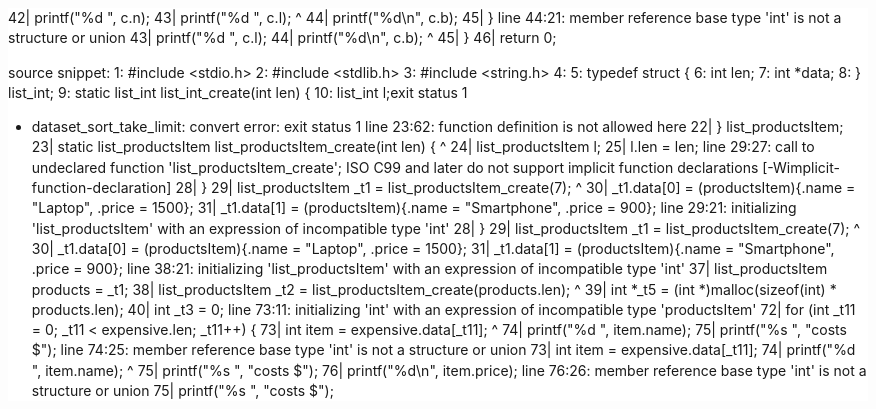   42|     printf("%d ", c.n);
  43|     printf("%d ", c.l);
                        ^
  44|     printf("%d\n", c.b);
  45|   }
line 44:21: member reference base type 'int' is not a structure or union
  43|     printf("%d ", c.l);
  44|     printf("%d\n", c.b);
                         ^
  45|   }
  46|   return 0;

source snippet:
  1: #include <stdio.h>
  2: #include <stdlib.h>
  3: #include <string.h>
  4: 
  5: typedef struct {
  6:   int len;
  7:   int *data;
  8: } list_int;
  9: static list_int list_int_create(int len) {
 10:   list_int l;exit status 1

- dataset_sort_take_limit: convert error: exit status 1
line 23:62: function definition is not allowed here
  22|   } list_productsItem;
  23|   static list_productsItem list_productsItem_create(int len) {
                                                                  ^
  24|     list_productsItem l;
  25|     l.len = len;
line 29:27: call to undeclared function 'list_productsItem_create'; ISO C99 and later do not support implicit function declarations [-Wimplicit-function-declaration]
  28|   }
  29|   list_productsItem _t1 = list_productsItem_create(7);
                               ^
  30|   _t1.data[0] = (productsItem){.name = "Laptop", .price = 1500};
  31|   _t1.data[1] = (productsItem){.name = "Smartphone", .price = 900};
line 29:21: initializing 'list_productsItem' with an expression of incompatible type 'int'
  28|   }
  29|   list_productsItem _t1 = list_productsItem_create(7);
                         ^
  30|   _t1.data[0] = (productsItem){.name = "Laptop", .price = 1500};
  31|   _t1.data[1] = (productsItem){.name = "Smartphone", .price = 900};
line 38:21: initializing 'list_productsItem' with an expression of incompatible type 'int'
  37|   list_productsItem products = _t1;
  38|   list_productsItem _t2 = list_productsItem_create(products.len);
                         ^
  39|   int *_t5 = (int *)malloc(sizeof(int) * products.len);
  40|   int _t3 = 0;
line 73:11: initializing 'int' with an expression of incompatible type 'productsItem'
  72|     for (int _t11 = 0; _t11 < expensive.len; _t11++) {
  73|       int item = expensive.data[_t11];
               ^
  74|       printf("%d ", item.name);
  75|       printf("%s ", "costs $");
line 74:25: member reference base type 'int' is not a structure or union
  73|       int item = expensive.data[_t11];
  74|       printf("%d ", item.name);
                             ^
  75|       printf("%s ", "costs $");
  76|       printf("%d\n", item.price);
line 76:26: member reference base type 'int' is not a structure or union
  75|       printf("%s ", "costs $");